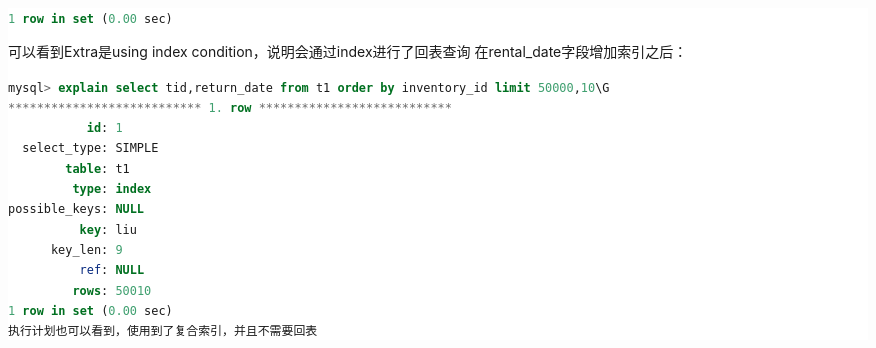 ```sql
1 row in set (0.00 sec)
```

可以看到Extra是using index condition，说明会通过index进行了回表查询
在rental_date字段增加索引之后：
```sql
mysql> explain select tid,return_date from t1 order by inventory_id limit 50000,10\G
*************************** 1. row ***************************
           id: 1
  select_type: SIMPLE
        table: t1
         type: index
possible_keys: NULL
          key: liu
      key_len: 9
          ref: NULL
         rows: 50010
1 row in set (0.00 sec)
执行计划也可以看到，使用到了复合索引，并且不需要回表
```
